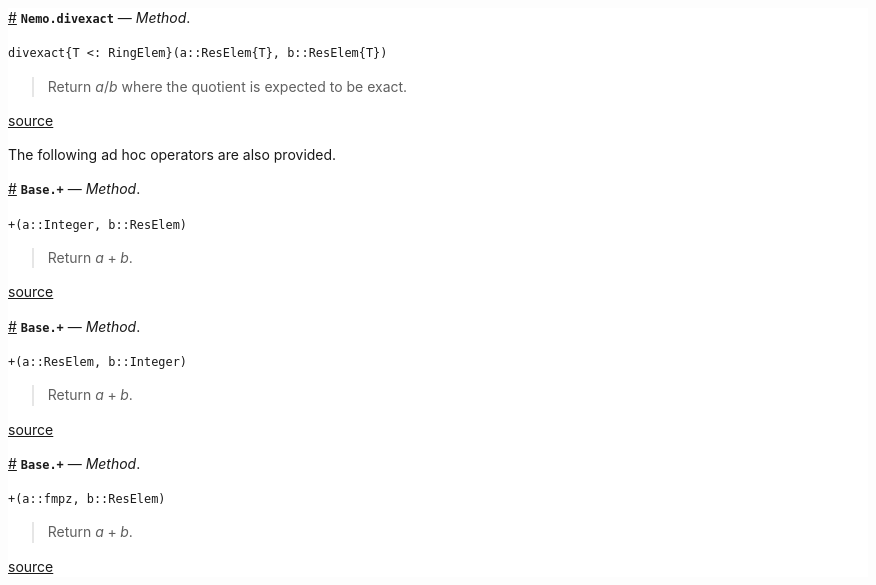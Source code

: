 <a id='Nemo.divexact-Tuple{Nemo.ResElem{T<:Nemo.RingElem},Nemo.ResElem{T<:Nemo.RingElem}}' href='#Nemo.divexact-Tuple{Nemo.ResElem{T<:Nemo.RingElem},Nemo.ResElem{T<:Nemo.RingElem}}'>#</a>
**`Nemo.divexact`** &mdash; *Method*.



```
divexact{T <: RingElem}(a::ResElem{T}, b::ResElem{T})
```

> Return $a/b$ where the quotient is expected to be exact.



<a target='_blank' href='https://github.com/wbhart/Nemo.jl/tree/bd26164b61cbd0978f038227c3d10d550157c1c2/src/generic/Residue.jl#L441' class='documenter-source'>source</a><br>


The following ad hoc operators are also provided.

<a id='Base.+-Tuple{Integer,Nemo.ResElem}' href='#Base.+-Tuple{Integer,Nemo.ResElem}'>#</a>
**`Base.+`** &mdash; *Method*.



```
+(a::Integer, b::ResElem)
```

> Return $a + b$.



<a target='_blank' href='https://github.com/wbhart/Nemo.jl/tree/bd26164b61cbd0978f038227c3d10d550157c1c2/src/generic/Residue.jl#L253' class='documenter-source'>source</a><br>

<a id='Base.+-Tuple{Nemo.ResElem,Integer}' href='#Base.+-Tuple{Nemo.ResElem,Integer}'>#</a>
**`Base.+`** &mdash; *Method*.



```
+(a::ResElem, b::Integer)
```

> Return $a + b$.



<a target='_blank' href='https://github.com/wbhart/Nemo.jl/tree/bd26164b61cbd0978f038227c3d10d550157c1c2/src/generic/Residue.jl#L235' class='documenter-source'>source</a><br>

<a id='Base.+-Tuple{Nemo.fmpz,Nemo.ResElem}' href='#Base.+-Tuple{Nemo.fmpz,Nemo.ResElem}'>#</a>
**`Base.+`** &mdash; *Method*.



```
+(a::fmpz, b::ResElem)
```

> Return $a + b$.



<a target='_blank' href='https://github.com/wbhart/Nemo.jl/tree/bd26164b61cbd0978f038227c3d10d550157c1c2/src/generic/Residue.jl#L259' class='documenter-source'>source</a><br>
